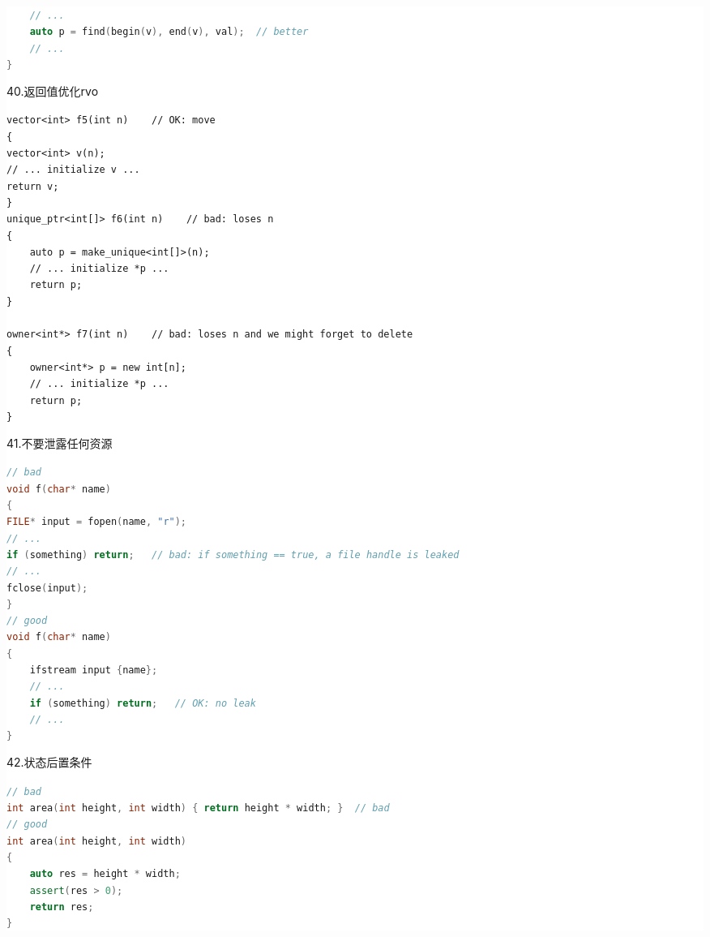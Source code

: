 ```C++
    // ...
    auto p = find(begin(v), end(v), val);  // better
    // ...
}
```
40.返回值优化rvo
```
vector<int> f5(int n)    // OK: move
{
vector<int> v(n);
// ... initialize v ...
return v;
}
unique_ptr<int[]> f6(int n)    // bad: loses n
{
    auto p = make_unique<int[]>(n);
    // ... initialize *p ...
    return p;
}

owner<int*> f7(int n)    // bad: loses n and we might forget to delete
{
    owner<int*> p = new int[n];
    // ... initialize *p ...
    return p;
}
```
41.不要泄露任何资源
```C++
// bad
void f(char* name)
{
FILE* input = fopen(name, "r");
// ...
if (something) return;   // bad: if something == true, a file handle is leaked
// ...
fclose(input);
}
// good
void f(char* name)
{
    ifstream input {name};
    // ...
    if (something) return;   // OK: no leak
    // ...
}
```
42.状态后置条件
```C++
// bad
int area(int height, int width) { return height * width; }  // bad
// good
int area(int height, int width)
{
    auto res = height * width;
    assert(res > 0);
    return res;
}
```
